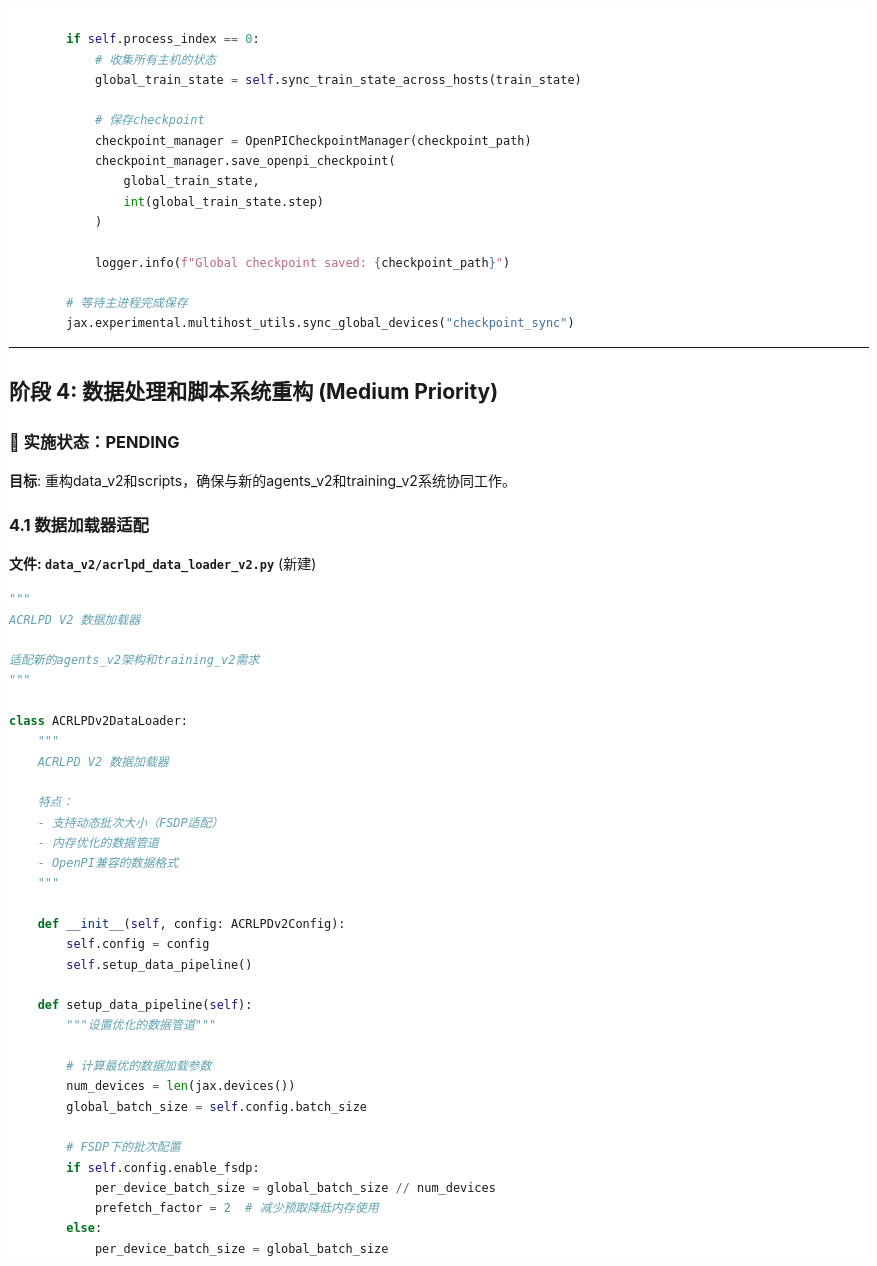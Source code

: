 ```python
        
        if self.process_index == 0:
            # 收集所有主机的状态
            global_train_state = self.sync_train_state_across_hosts(train_state)
            
            # 保存checkpoint
            checkpoint_manager = OpenPICheckpointManager(checkpoint_path)
            checkpoint_manager.save_openpi_checkpoint(
                global_train_state, 
                int(global_train_state.step)
            )
            
            logger.info(f"Global checkpoint saved: {checkpoint_path}")
        
        # 等待主进程完成保存
        jax.experimental.multihost_utils.sync_global_devices("checkpoint_sync")
```

---

## 阶段 4: 数据处理和脚本系统重构 (Medium Priority)

### 🎯 实施状态：PENDING

**目标**: 重构data_v2和scripts，确保与新的agents_v2和training_v2系统协同工作。

### 4.1 数据加载器适配

**文件: `data_v2/acrlpd_data_loader_v2.py`** (新建)
```python
"""
ACRLPD V2 数据加载器

适配新的agents_v2架构和training_v2需求
"""

class ACRLPDv2DataLoader:
    """
    ACRLPD V2 数据加载器
    
    特点：
    - 支持动态批次大小（FSDP适配）
    - 内存优化的数据管道
    - OpenPI兼容的数据格式
    """
    
    def __init__(self, config: ACRLPDv2Config):
        self.config = config
        self.setup_data_pipeline()
    
    def setup_data_pipeline(self):
        """设置优化的数据管道"""
        
        # 计算最优的数据加载参数
        num_devices = len(jax.devices())
        global_batch_size = self.config.batch_size
        
        # FSDP下的批次配置
        if self.config.enable_fsdp:
            per_device_batch_size = global_batch_size // num_devices
            prefetch_factor = 2  # 减少预取降低内存使用
        else:
            per_device_batch_size = global_batch_size
```